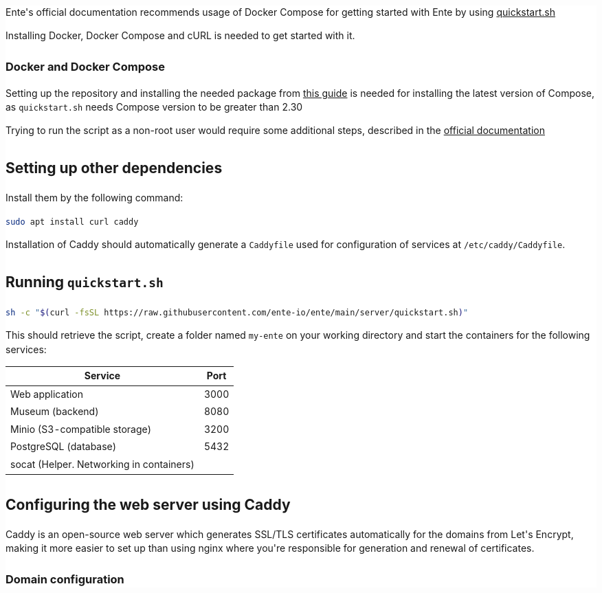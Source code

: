Ente's official documentation recommends usage of Docker Compose for getting started with Ente by using [quickstart.sh](https://help.ente.io/self-hosting/)

Installing Docker, Docker Compose and cURL is needed to get started with it.

### Docker and Docker Compose

Setting up the repository and installing the needed package from [this guide](https://docs.docker.com/engine/install/debian/#install-using-the-repository) is needed for installing the latest version of Compose, as `quickstart.sh` needs Compose version to be greater than 2.30

Trying to run the script as a non-root user would require some additional steps, described in the [official documentation](https://docs.docker.com/engine/install/linux-postinstall/)

## Setting up other dependencies

Install them by the following command:

``` sh
sudo apt install curl caddy
```

Installation of Caddy should automatically generate a `Caddyfile` used for configuration of services at `/etc/caddy/Caddyfile`.

## Running `quickstart.sh`


``` sh
sh -c "$(curl -fsSL https://raw.githubusercontent.com/ente-io/ente/main/server/quickstart.sh)"
```

This should retrieve the script, create a folder named `my-ente` on your working directory and start the containers for the following services:


|Service                                  |Port   |
|-----------------------------------------|-------|
| Web application                         | 3000  |
| Museum (backend)                        | 8080  |
| Minio (S3-compatible storage)           | 3200  |
| PostgreSQL (database)                   | 5432  |
| socat (Helper. Networking in containers)|       |

## Configuring the web server using Caddy

Caddy is an open-source web server which generates SSL/TLS certificates automatically for the domains from Let's Encrypt, making it more easier to set up than using nginx where you're responsible for generation and renewal of certificates.

### Domain configuration
